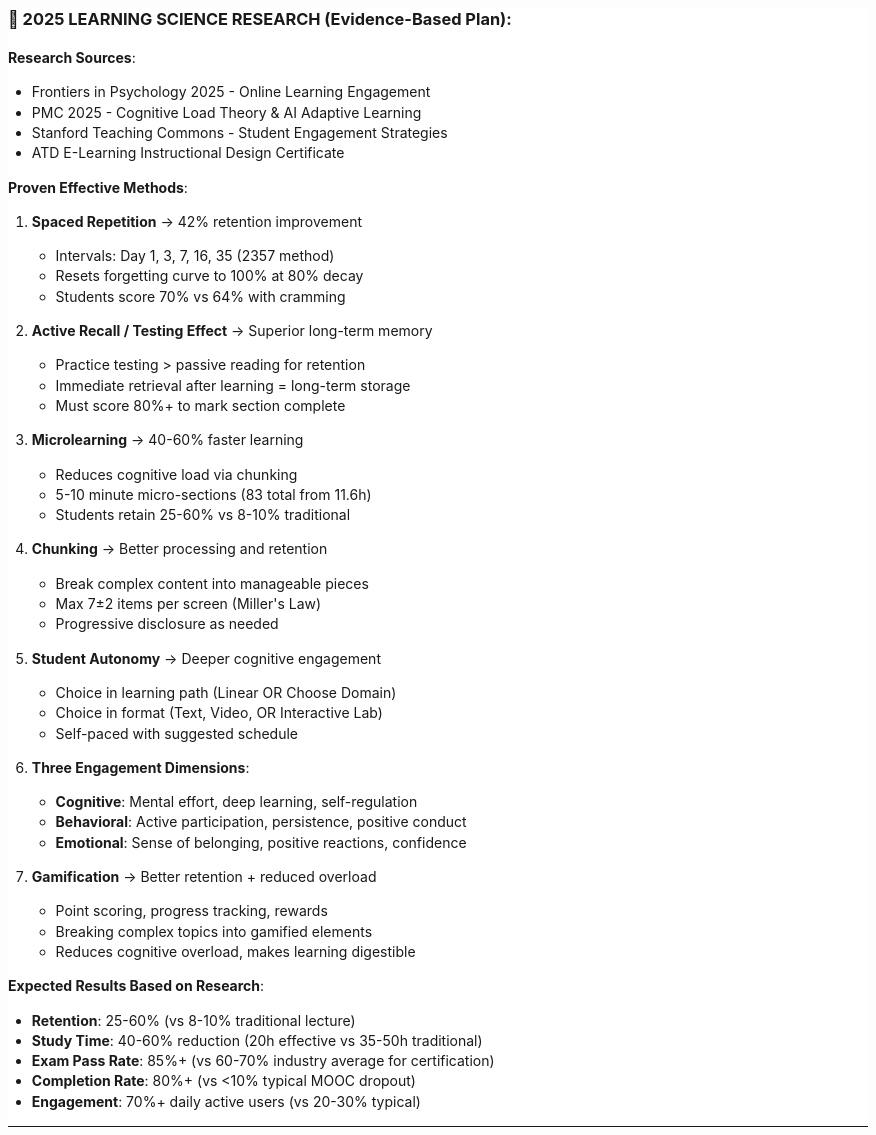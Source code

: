 
### 🧠 2025 LEARNING SCIENCE RESEARCH (Evidence-Based Plan):

**Research Sources**:

- Frontiers in Psychology 2025 - Online Learning Engagement
- PMC 2025 - Cognitive Load Theory & AI Adaptive Learning
- Stanford Teaching Commons - Student Engagement Strategies
- ATD E-Learning Instructional Design Certificate

**Proven Effective Methods**:

1. **Spaced Repetition** → 42% retention improvement
   - Intervals: Day 1, 3, 7, 16, 35 (2357 method)
   - Resets forgetting curve to 100% at 80% decay
   - Students score 70% vs 64% with cramming

2. **Active Recall / Testing Effect** → Superior long-term memory
   - Practice testing > passive reading for retention
   - Immediate retrieval after learning = long-term storage
   - Must score 80%+ to mark section complete

3. **Microlearning** → 40-60% faster learning
   - Reduces cognitive load via chunking
   - 5-10 minute micro-sections (83 total from 11.6h)
   - Students retain 25-60% vs 8-10% traditional

4. **Chunking** → Better processing and retention
   - Break complex content into manageable pieces
   - Max 7±2 items per screen (Miller's Law)
   - Progressive disclosure as needed

5. **Student Autonomy** → Deeper cognitive engagement
   - Choice in learning path (Linear OR Choose Domain)
   - Choice in format (Text, Video, OR Interactive Lab)
   - Self-paced with suggested schedule

6. **Three Engagement Dimensions**:
   - **Cognitive**: Mental effort, deep learning, self-regulation
   - **Behavioral**: Active participation, persistence, positive conduct
   - **Emotional**: Sense of belonging, positive reactions, confidence

7. **Gamification** → Better retention + reduced overload
   - Point scoring, progress tracking, rewards
   - Breaking complex topics into gamified elements
   - Reduces cognitive overload, makes learning digestible

**Expected Results Based on Research**:

- **Retention**: 25-60% (vs 8-10% traditional lecture)
- **Study Time**: 40-60% reduction (20h effective vs 35-50h traditional)
- **Exam Pass Rate**: 85%+ (vs 60-70% industry average for certification)
- **Completion Rate**: 80%+ (vs <10% typical MOOC dropout)
- **Engagement**: 70%+ daily active users (vs 20-30% typical)

---
